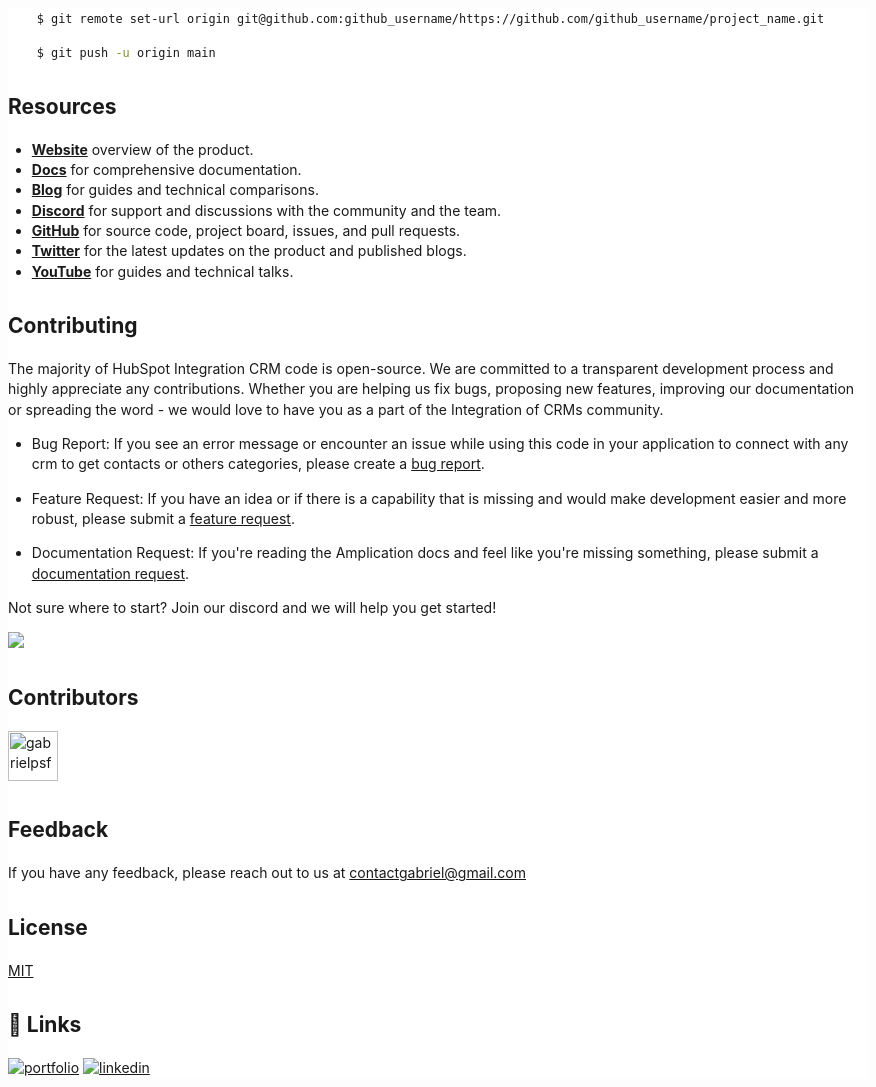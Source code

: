 ```bash
    $ git remote set-url origin git@github.com:github_username/https://github.com/github_username/project_name.git
```

```bash
    $ git push -u origin main
```

## Resources

- **[Website](https://dataventures.com)** overview of the product.
- **[Docs](https://docs.dataventures.com)** for comprehensive documentation.
- **[Blog](https://dataventures.com/blog)** for guides and technical comparisons.
- **[Discord](https://dataventures.com/discord)** for support and discussions with the community and the team.
- **[GitHub](https://github.com/gabrielpsf/gabrielpsf)** for source code, project board, issues, and pull requests.
- **[Twitter](https://twitter.com/dataventures)** for the latest updates on the product and published blogs.
- **[YouTube](https://www.youtube.com/c/dataventures)** for guides and technical talks.

<a name="contributing_anchor"></a>

## Contributing

The majority of HubSpot Integration CRM code is open-source. We are committed to a transparent development process and highly appreciate any contributions. Whether you are helping us fix bugs, proposing new features, improving our documentation or spreading the word - we would love to have you as a part of the Integration of CRMs community.
- Bug Report: If you see an error message or encounter an issue while using this code in your application to connect with any crm to get contacts or others categories, please create a [bug report]().

- Feature Request: If you have an idea or if there is a capability that is missing and would make development easier and more robust, please submit a [feature request]().

- Documentation Request: If you're reading the Amplication docs and feel like you're missing something, please submit a [documentation request]().

Not sure where to start? Join our discord and we will help you get started!

<a href="https:/dataventures/.com/discord"><img src="https://amplication.com/images/discord_banner_purple.svg" /></a>

## Contributors

[//]: contributor-faces
<a href="https://github.com/gabrielpsf"><img src="https://avatars.githubusercontent.com/u/138036928?v=4" title="gabrielpsf" width="50" height="50"></a>

[//]: contributor-faces


## Feedback

If you have any feedback, please reach out to us at contactgabriel@gmail.com


## License

[MIT](https://choosealicense.com/licenses/mit/)


## 🔗 Links
[![portfolio](https://beacons.ai/gabrielpfsantos)](https://katherineoelsner.com/)
[![linkedin](https://www.linkedin.com/in/gabprates/)](https://www.linkedin.com/)